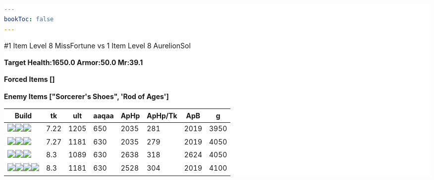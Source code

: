 ```yaml
---
bookToc: false
---
```


#1 Item Level 8 MissFortune vs 1 Item Level 8 AurelionSol

**Target Health:1650.0 Armor:50.0 Mr:39.1**


**Forced Items []**


**Enemy Items ["Sorcerer's Shoes", 'Rod of Ages']**




Build | tk | ult | aaqaa |ApHp | ApHp/Tk | ApB | g
-|-|-|-|-|-|-|-
![](/item/6694.png)![](/item/1001.png)![](/item/1055.png)|7.22|1205|650|2035|281|2019|3950
![](/item/6333.png)![](/item/1001.png)![](/item/1055.png)|7.27|1181|630|2035|279|2019|4050
![](/item/3748.png)![](/item/1001.png)![](/item/1055.png)|8.3|1089|630|2638|318|2624|4050
![](/item/3026.png)![](/item/1001.png)![](/item/1055.png)![](/item/1036.png)|8.3|1181|630|2528|304|2019|4100


















































